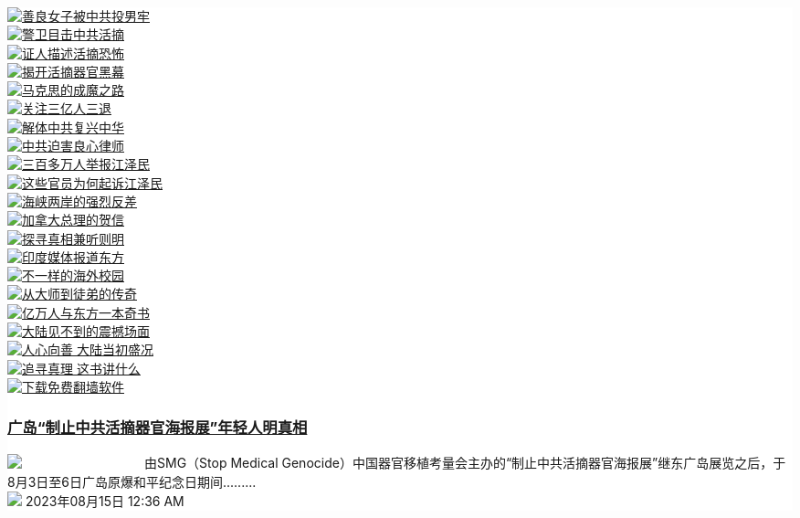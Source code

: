 <a href="https://github.com/19920513/djy/blob/master/gb/13/9/29/n3974789.md?dfh#1" target="_blank"><img width="130" src="https://raw.githubusercontent.com/19920513/djy/master/gb/130/shang-lnz.jpg" title="善良女子被中共投男牢"  alt="善良女子被中共投男牢"></a><br><a href="https://github.com/19920513/djy/blob/master/gb/16/3/16/n4663449.md?dfh#1" target="_blank"><img width="130" src="https://raw.githubusercontent.com/19920513/djy/master/gb/130/huo-z3.jpg" title="警卫目击中共活摘"  alt="警卫目击中共活摘"></a><br><a href="https://github.com/19920513/djy/blob/master/gb/16/8/7/n8177641.md?dfh#1" target="_blank"><img width="130" src="https://raw.githubusercontent.com/19920513/djy/master/gb/130/huo-z4.jpg" title="证人描述活摘恐怖"  alt="证人描述活摘恐怖"></a><br><a href="https://github.com/19920513/djy/blob/master/gb/10/4/19/n2881569.md?dfh#1" target="_blank"><img width="130" src="https://raw.githubusercontent.com/19920513/djy/master/gb/130/huo-z1.jpg" title="揭开活摘器官黑幕"  alt="揭开活摘器官黑幕"></a><br><a href="https://github.com/19920513/djy/blob/master/gb/10/11/7/n3077476.md?dfh#1" target="_blank"><img width="130" src="https://raw.githubusercontent.com/19920513/djy/master/gb/130/ma-ks.jpg" title="马克思的成魔之路"  alt="马克思的成魔之路"></a><br><a href="https://github.com/19920513/djy/blob/master/gb/18/5/10/n10381511.md?dfh#1" target="_blank"><img width="130" src="https://raw.githubusercontent.com/19920513/djy/master/gb/130/st1.jpg" title="关注三亿人三退"  alt="关注三亿人三退"></a><br><a href="https://github.com/19920513/djy/blob/master/gb/18/3/21/n10237682.md?dfh#1" target="_blank"><img width="130" src="https://raw.githubusercontent.com/19920513/djy/master/gb/130/jie-t.jpg" title="解体中共复兴中华"  alt="解体中共复兴中华"></a><br><a href="https://github.com/19920513/djy/blob/master/gb/9/2/9/n2422991.md?dfh#1" target="_blank"><img width="130" src="https://raw.githubusercontent.com/19920513/djy/master/gb/130/gao-zs.jpg" title="中共迫害良心律师"  alt="中共迫害良心律师"></a><br><a href="https://github.com/19920513/djy/blob/master/gb/18/12/9/n10900044.md?dfh#1" target="_blank"><img width="130" src="https://raw.githubusercontent.com/19920513/djy/master/gb/130/sj1.jpg" title="三百多万人举报江泽民"  alt="三百多万人举报江泽民"></a><br><a href="https://github.com/19920513/djy/blob/master/gb/18/8/28/n10672014.md?dfh#1" target="_blank"><img width="130" src="https://raw.githubusercontent.com/19920513/djy/master/gb/130/sj2.jpg" title="这些官员为何起诉江泽民"  alt="这些官员为何起诉江泽民"></a><br><a href="https://github.com/19920513/djy/blob/master/gb/8/12/18/n2367165.md?dfh#1" target="_blank"><img width="130" src="https://raw.githubusercontent.com/19920513/djy/master/gb/130/liangan.jpg" title="海峡两岸的强烈反差"  alt="海峡两岸的强烈反差"></a><br><a href="https://github.com/19920513/djy/blob/master/gb/15/12/10/n4593139.md?dfh#1" target="_blank"><img width="130" src="https://raw.githubusercontent.com/19920513/djy/master/gb/130/jia-ndzl.jpg" title="加拿大总理的贺信"  alt="加拿大总理的贺信"></a><br><a href="https://github.com/19920513/djy/blob/master/gb/11/6/17/n3289382.md?dfh#1" target="_blank"><img width="130" src="https://raw.githubusercontent.com/19920513/djy/master/gb/130/xiao-wd.jpg" title="探寻真相兼听则明"  alt="探寻真相兼听则明"></a><br><a href="https://github.com/19920513/djy/blob/master/gb/18/10/27/n10812623.md?dfh#1" target="_blank"><img width="130" src="https://raw.githubusercontent.com/19920513/djy/master/gb/130/yindu.jpg" title="印度媒体报道东方"  alt="印度媒体报道东方"></a><br><a href="https://github.com/19920513/djy/blob/master/gb/18/6/9/n10469652.md?dfh#1" target="_blank"><img width="130" src="https://raw.githubusercontent.com/19920513/djy/master/gb/130/xie-j.jpg" title="不一样的海外校园"  alt="不一样的海外校园"></a><br><a href="https://github.com/19920513/djy/blob/master/gb/7/4/5/n1669415.md?dfh#1" target="_blank"><img width="130" src="https://raw.githubusercontent.com/19920513/djy/master/gb/130/li-up.jpg" title="从大师到徒弟的传奇"  alt="从大师到徒弟的传奇"></a><br><a href="https://github.com/19920513/djy/blob/master/gb/17/5/26/n9191512.md?dfh#1" target="_blank"><img width="130" src="https://raw.githubusercontent.com/19920513/djy/master/gb/130/zfl2.jpg" title="亿万人与东方一本奇书"  alt="亿万人与东方一本奇书"></a><br><a href="https://github.com/19920513/djy/blob/master/gb/13/11/27/n4020290.md?dfh#1" target="_blank"><img width="130" src="https://raw.githubusercontent.com/19920513/djy/master/gb/130/zhen-h.jpg" title="大陆见不到的震撼场面"  alt="大陆见不到的震撼场面"></a><br><a href="https://github.com/19920513/djy/blob/master/gb/15/7/17/n4482910.md?dfh#1" target="_blank"><img width="130" src="https://raw.githubusercontent.com/19920513/djy/master/gb/130/dalu-sk.jpg" title="人心向善 大陆当初盛况"  alt="人心向善 大陆当初盛况"></a><br><a href="https://github.com/19920513/djy/blob/master/gb/19/1/5/n10955468.md?dfh#1" target="_blank"><img width="130" src="https://raw.githubusercontent.com/19920513/djy/master/gb/130/zfl1.jpg" title="追寻真理 这书讲什么"  alt="追寻真理 这书讲什么"></a><br><a href="https://github.com/19920513/www/blob/master/README.md?dfh#1" target="_blank"><img width="130" src="https://raw.githubusercontent.com/19920513/djy/master/gb/130/fq1.jpg" title="下载免费翻墙软件"  alt="下载免费翻墙软件"></a><br></td></tr>
<tr><td width="742"><h3><a href="https://github.com/19920513/djy/blob/master/gb/23/8/14/n14053657.md#1" target="_blank">广岛“制止中共活摘器官海报展”年轻人明真相</a><br></h3><a href="https://github.com/19920513/djy/blob/master/gb/23/8/14/n14053657.md#1" target="_blank"><img width="150" src="https://i.epochtimes.com/assets/uploads/2023/08/id14053674-5a881ae70d1a2d36adc3e888-320x200.jpg" align ="left"></a>由SMG（Stop Medical Genocide）中国器官移植考量会主办的“制止中共活摘器官海报展”继东广岛展览之后，于8月3日至6日广岛原爆和平纪念日期间.........<br><img align="bottom" src="https://www.epochtimes.com/assets/themes/djy/images/time.gif"> 2023年08月15日 12:36 AM					</td></tr>